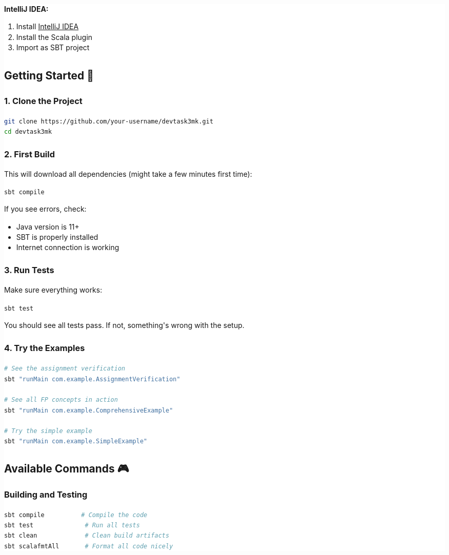 **IntelliJ IDEA:**
1. Install [IntelliJ IDEA](https://www.jetbrains.com/idea/)
2. Install the Scala plugin
3. Import as SBT project

## Getting Started 🚀

### 1. Clone the Project
```bash
git clone https://github.com/your-username/devtask3mk.git
cd devtask3mk
```

### 2. First Build
This will download all dependencies (might take a few minutes first time):
```bash
sbt compile
```

If you see errors, check:
- Java version is 11+
- SBT is properly installed  
- Internet connection is working

### 3. Run Tests
Make sure everything works:
```bash
sbt test
```

You should see all tests pass. If not, something's wrong with the setup.

### 4. Try the Examples
```bash
# See the assignment verification
sbt "runMain com.example.AssignmentVerification"

# See all FP concepts in action
sbt "runMain com.example.ComprehensiveExample"

# Try the simple example
sbt "runMain com.example.SimpleExample"
```

## Available Commands 🎮

### Building and Testing
```bash
sbt compile          # Compile the code
sbt test              # Run all tests
sbt clean             # Clean build artifacts
sbt scalafmtAll       # Format all code nicely
```
